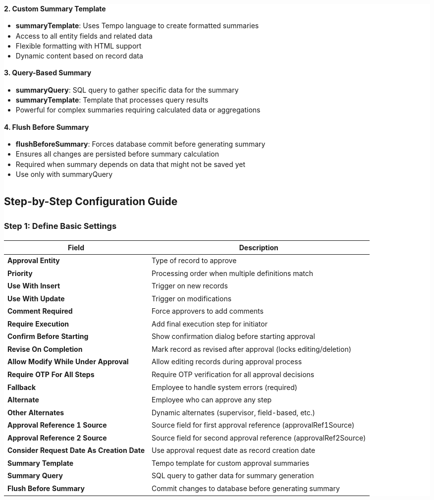 **2. Custom Summary Template**
- **summaryTemplate**: Uses Tempo language to create formatted summaries
- Access to all entity fields and related data
- Flexible formatting with HTML support
- Dynamic content based on record data

**3. Query-Based Summary**
- **summaryQuery**: SQL query to gather specific data for the summary
- **summaryTemplate**: Template that processes query results
- Powerful for complex summaries requiring calculated data or aggregations

**4. Flush Before Summary**
- **flushBeforeSummary**: Forces database commit before generating summary
- Ensures all changes are persisted before summary calculation
- Required when summary depends on data that might not be saved yet
- Use only with summaryQuery

## Step-by-Step Configuration Guide

### Step 1: Define Basic Settings

| Field | Description |
|-------|-------------|
| **Approval Entity** | Type of record to approve |
| **Priority** | Processing order when multiple definitions match |
| **Use With Insert** | Trigger on new records |
| **Use With Update** | Trigger on modifications |
| **Comment Required** | Force approvers to add comments |
| **Require Execution** | Add final execution step for initiator |
| **Confirm Before Starting** | Show confirmation dialog before starting approval |
| **Revise On Completion** | Mark record as revised after approval (locks editing/deletion) |
| **Allow Modify While Under Approval** | Allow editing records during approval process |
| **Require OTP For All Steps** | Require OTP verification for all approval decisions |
| **Fallback** | Employee to handle system errors (required) |
| **Alternate** | Employee who can approve any step |
| **Other Alternates** | Dynamic alternates (supervisor, field-based, etc.) |
| **Approval Reference 1 Source** | Source field for first approval reference (approvalRef1Source) |
| **Approval Reference 2 Source** | Source field for second approval reference (approvalRef2Source) |
| **Consider Request Date As Creation Date** | Use approval request date as record creation date |
| **Summary Template** | Tempo template for custom approval summaries |
| **Summary Query** | SQL query to gather data for summary generation |
| **Flush Before Summary** | Commit changes to database before generating summary |
